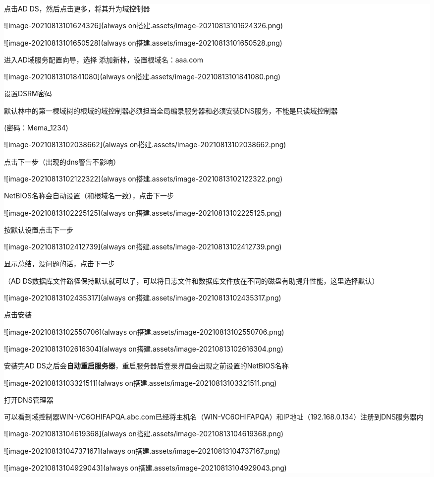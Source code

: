点击AD DS，然后点击更多，将其升为域控制器

![image-20210813101624326](always on搭建.assets/image-20210813101624326.png)

![image-20210813101650528](always on搭建.assets/image-20210813101650528.png)

进入AD域服务配置向导，选择 添加新林，设置根域名：aaa.com

![image-20210813101841080](always on搭建.assets/image-20210813101841080.png)

设置DSRM密码

默认林中的第一棵域树的根域的域控制器必须担当全局编录服务器和必须安装DNS服务，不能是只读域控制器

(密码：Mema_1234)

![image-20210813102038662](always on搭建.assets/image-20210813102038662.png)

点击下一步（出现的dns警告不影响）

![image-20210813102122322](always on搭建.assets/image-20210813102122322.png)

NetBIOS名称会自动设置（和根域名一致），点击下一步

![image-20210813102225125](always on搭建.assets/image-20210813102225125.png)

按默认设置点击下一步

![image-20210813102412739](always on搭建.assets/image-20210813102412739.png)

显示总结，没问题的话，点击下一步

（AD DS数据库文件路径保持默认就可以了，可以将日志文件和数据库文件放在不同的磁盘有助提升性能，这里选择默认）

![image-20210813102435317](always on搭建.assets/image-20210813102435317.png)

点击安装

![image-20210813102550706](always on搭建.assets/image-20210813102550706.png)

![image-20210813102616304](always on搭建.assets/image-20210813102616304.png)

安装完AD DS之后会**自动重启服务器**，重启服务器后登录界面会出现之前设置的NetBIOS名称

![image-20210813103321511](always on搭建.assets/image-20210813103321511.png)

打开DNS管理器

可以看到域控制器WIN-VC6OHIFAPQA.abc.com已经将主机名（WIN-VC6OHIFAPQA）和IP地址（192.168.0.134）注册到DNS服务器内

![image-20210813104619368](always on搭建.assets/image-20210813104619368.png)

![image-20210813104737167](always on搭建.assets/image-20210813104737167.png)

![image-20210813104929043](always on搭建.assets/image-20210813104929043.png)
